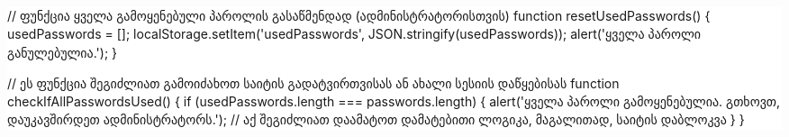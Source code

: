 // ფუნქცია ყველა გამოყენებული პაროლის გასაწმენდად (ადმინისტრატორისთვის)
function resetUsedPasswords() {
  usedPasswords = [];
  localStorage.setItem('usedPasswords', JSON.stringify(usedPasswords));
  alert('ყველა პაროლი განულებულია.');
}

// ეს ფუნქცია შეგიძლიათ გამოიძახოთ საიტის გადატვირთვისას ან ახალი სესიის დაწყებისას
function checkIfAllPasswordsUsed() {
  if (usedPasswords.length === passwords.length) {
    alert('ყველა პაროლი გამოყენებულია. გთხოვთ, დაუკავშირდეთ ადმინისტრატორს.');
    // აქ შეგიძლიათ დაამატოთ დამატებითი ლოგიკა, მაგალითად, საიტის დაბლოკვა
  }
}
</script>
<script>
    
</script>
</body>
</html>
